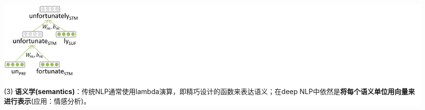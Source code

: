 <img src="images/image-20200430091333212.png" style="zoom:20%;" />

(3) **语义学(semantics)**：传统NLP通常使用lambda演算，即精巧设计的函数来表达语义；在deep NLP中依然是**将每个语义单位用向量来进行表示**(应用：情感分析)。
